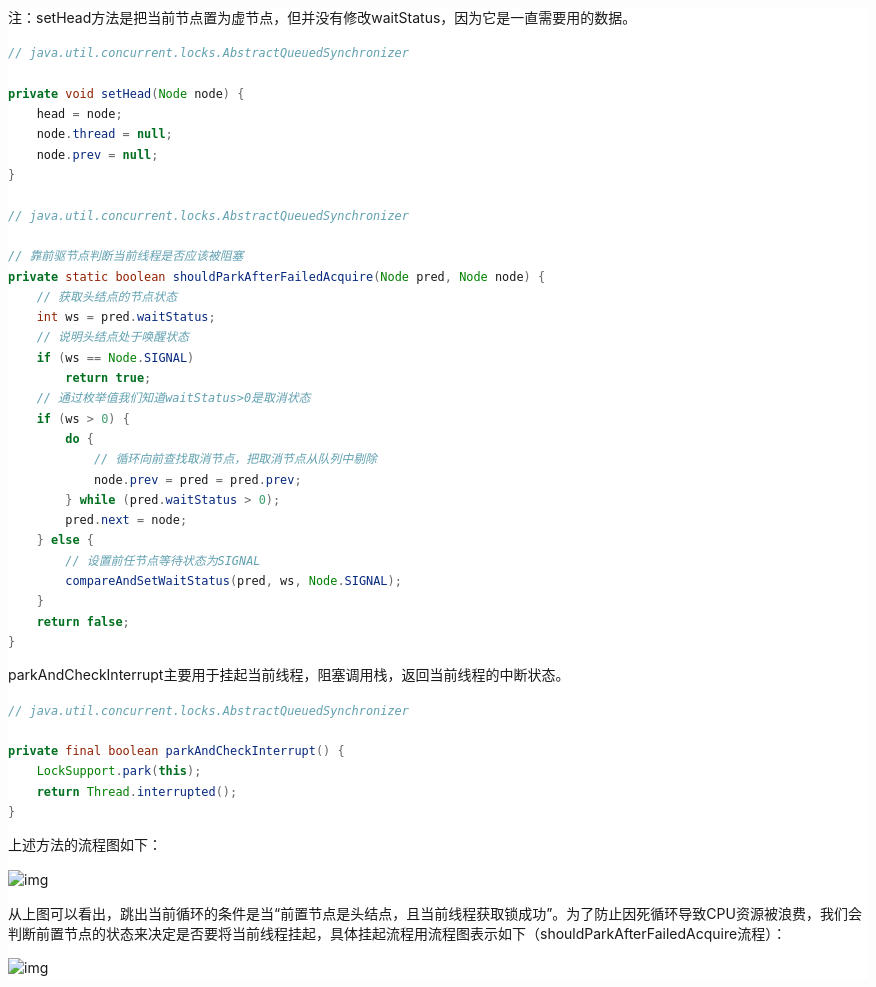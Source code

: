 注：setHead方法是把当前节点置为虚节点，但并没有修改waitStatus，因为它是一直需要用的数据。

```java
// java.util.concurrent.locks.AbstractQueuedSynchronizer

private void setHead(Node node) {
	head = node;
	node.thread = null;
	node.prev = null;
}

// java.util.concurrent.locks.AbstractQueuedSynchronizer

// 靠前驱节点判断当前线程是否应该被阻塞
private static boolean shouldParkAfterFailedAcquire(Node pred, Node node) {
	// 获取头结点的节点状态
	int ws = pred.waitStatus;
	// 说明头结点处于唤醒状态
	if (ws == Node.SIGNAL)
		return true; 
	// 通过枚举值我们知道waitStatus>0是取消状态
	if (ws > 0) {
		do {
			// 循环向前查找取消节点，把取消节点从队列中剔除
			node.prev = pred = pred.prev;
		} while (pred.waitStatus > 0);
		pred.next = node;
	} else {
		// 设置前任节点等待状态为SIGNAL
		compareAndSetWaitStatus(pred, ws, Node.SIGNAL);
	}
	return false;
}
```

parkAndCheckInterrupt主要用于挂起当前线程，阻塞调用栈，返回当前线程的中断状态。

```java
// java.util.concurrent.locks.AbstractQueuedSynchronizer

private final boolean parkAndCheckInterrupt() {
    LockSupport.park(this);
    return Thread.interrupted();
}
```

上述方法的流程图如下：

![img](assets/c124b76dcbefb9bdc778458064703d1135485.png) 

从上图可以看出，跳出当前循环的条件是当“前置节点是头结点，且当前线程获取锁成功”。为了防止因死循环导致CPU资源被浪费，我们会判断前置节点的状态来决定是否要将当前线程挂起，具体挂起流程用流程图表示如下（shouldParkAfterFailedAcquire流程）：

![img](assets/9af16e2481ad85f38ca322a225ae737535740.png) 
